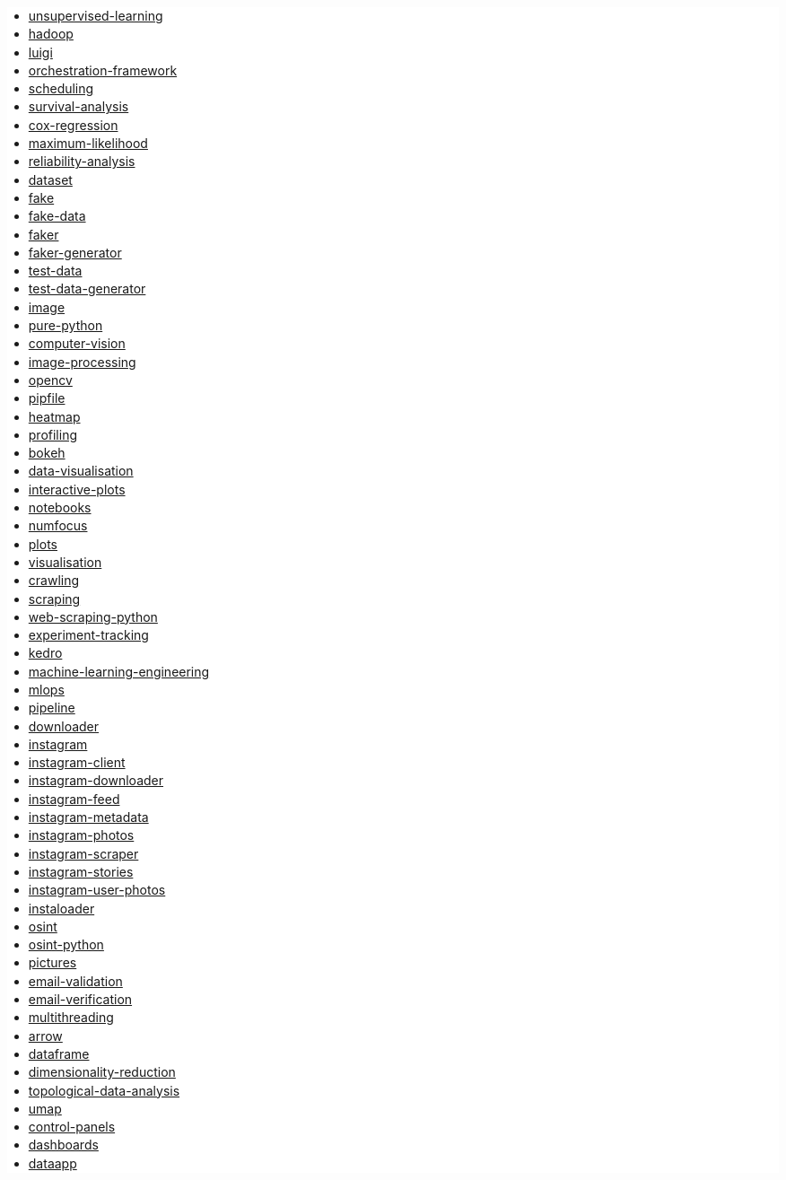 *   [unsupervised-learning](#unsupervised-learning)
*   [hadoop](#hadoop)
*   [luigi](#luigi)
*   [orchestration-framework](#orchestration-framework)
*   [scheduling](#scheduling)
*   [survival-analysis](#survival-analysis)
*   [cox-regression](#cox-regression)
*   [maximum-likelihood](#maximum-likelihood)
*   [reliability-analysis](#reliability-analysis)
*   [dataset](#dataset)
*   [fake](#fake)
*   [fake-data](#fake-data)
*   [faker](#faker)
*   [faker-generator](#faker-generator)
*   [test-data](#test-data)
*   [test-data-generator](#test-data-generator)
*   [image](#image)
*   [pure-python](#pure-python)
*   [computer-vision](#computer-vision)
*   [image-processing](#image-processing)
*   [opencv](#opencv)
*   [pipfile](#pipfile)
*   [heatmap](#heatmap)
*   [profiling](#profiling)
*   [bokeh](#bokeh)
*   [data-visualisation](#data-visualisation)
*   [interactive-plots](#interactive-plots)
*   [notebooks](#notebooks)
*   [numfocus](#numfocus)
*   [plots](#plots)
*   [visualisation](#visualisation)
*   [crawling](#crawling)
*   [scraping](#scraping)
*   [web-scraping-python](#web-scraping-python)
*   [experiment-tracking](#experiment-tracking)
*   [kedro](#kedro)
*   [machine-learning-engineering](#machine-learning-engineering)
*   [mlops](#mlops)
*   [pipeline](#pipeline)
*   [downloader](#downloader)
*   [instagram](#instagram)
*   [instagram-client](#instagram-client)
*   [instagram-downloader](#instagram-downloader)
*   [instagram-feed](#instagram-feed)
*   [instagram-metadata](#instagram-metadata)
*   [instagram-photos](#instagram-photos)
*   [instagram-scraper](#instagram-scraper)
*   [instagram-stories](#instagram-stories)
*   [instagram-user-photos](#instagram-user-photos)
*   [instaloader](#instaloader)
*   [osint](#osint)
*   [osint-python](#osint-python)
*   [pictures](#pictures)
*   [email-validation](#email-validation)
*   [email-verification](#email-verification)
*   [multithreading](#multithreading)
*   [arrow](#arrow)
*   [dataframe](#dataframe)
*   [dimensionality-reduction](#dimensionality-reduction)
*   [topological-data-analysis](#topological-data-analysis)
*   [umap](#umap)
*   [control-panels](#control-panels)
*   [dashboards](#dashboards)
*   [dataapp](#dataapp)